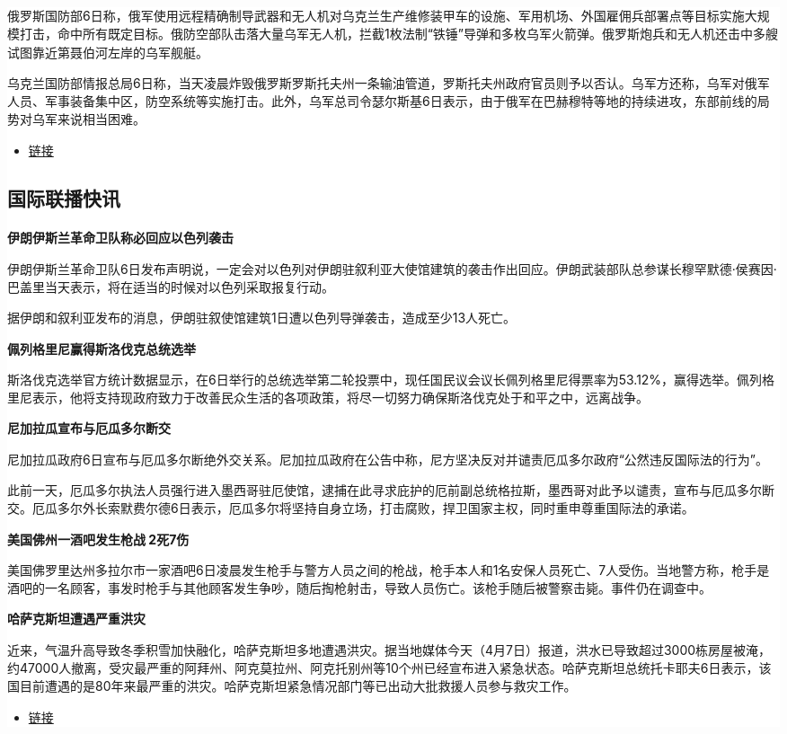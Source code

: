 俄罗斯国防部6日称，俄军使用远程精确制导武器和无人机对乌克兰生产维修装甲车的设施、军用机场、外国雇佣兵部署点等目标实施大规模打击，命中所有既定目标。俄防空部队击落大量乌军无人机，拦截1枚法制“铁锤”导弹和多枚乌军火箭弹。俄罗斯炮兵和无人机还击中多艘试图靠近第聂伯河左岸的乌军舰艇。

乌克兰国防部情报总局6日称，当天凌晨炸毁俄罗斯罗斯托夫州一条输油管道，罗斯托夫州政府官员则予以否认。乌军方还称，乌军对俄军人员、军事装备集中区，防空系统等实施打击。此外，乌军总司令瑟尔斯基6日表示，由于俄军在巴赫穆特等地的持续进攻，东部前线的局势对乌军来说相当困难。

- [链接](https://tv.cctv.com/2024/04/07/VIDEXKOkyX0Nq73L86HMnHEc240407.shtml)

## 国际联播快讯

**伊朗伊斯兰革命卫队称必回应以色列袭击**

伊朗伊斯兰革命卫队6日发布声明说，一定会对以色列对伊朗驻叙利亚大使馆建筑的袭击作出回应。伊朗武装部队总参谋长穆罕默德·侯赛因·巴盖里当天表示，将在适当的时候对以色列采取报复行动。

据伊朗和叙利亚发布的消息，伊朗驻叙使馆建筑1日遭以色列导弹袭击，造成至少13人死亡。

**佩列格里尼赢得斯洛伐克总统选举**

斯洛伐克选举官方统计数据显示，在6日举行的总统选举第二轮投票中，现任国民议会议长佩列格里尼得票率为53.12%，赢得选举。佩列格里尼表示，他将支持现政府致力于改善民众生活的各项政策，将尽一切努力确保斯洛伐克处于和平之中，远离战争。

**尼加拉瓜宣布与厄瓜多尔断交**

尼加拉瓜政府6日宣布与厄瓜多尔断绝外交关系。尼加拉瓜政府在公告中称，尼方坚决反对并谴责厄瓜多尔政府“公然违反国际法的行为”。

此前一天，厄瓜多尔执法人员强行进入墨西哥驻厄使馆，逮捕在此寻求庇护的厄前副总统格拉斯，墨西哥对此予以谴责，宣布与厄瓜多尔断交。厄瓜多尔外长索默费尔德6日表示，厄瓜多尔将坚持自身立场，打击腐败，捍卫国家主权，同时重申尊重国际法的承诺。

**美国佛州一酒吧发生枪战 2死7伤**

美国佛罗里达州多拉尔市一家酒吧6日凌晨发生枪手与警方人员之间的枪战，枪手本人和1名安保人员死亡、7人受伤。当地警方称，枪手是酒吧的一名顾客，事发时枪手与其他顾客发生争吵，随后掏枪射击，导致人员伤亡。该枪手随后被警察击毙。事件仍在调查中。

**哈萨克斯坦遭遇严重洪灾**

近来，气温升高导致冬季积雪加快融化，哈萨克斯坦多地遭遇洪灾。据当地媒体今天（4月7日）报道，洪水已导致超过3000栋房屋被淹，约47000人撤离，受灾最严重的阿拜州、阿克莫拉州、阿克托别州等10个州已经宣布进入紧急状态。哈萨克斯坦总统托卡耶夫6日表示，该国目前遭遇的是80年来最严重的洪灾。哈萨克斯坦紧急情况部门等已出动大批救援人员参与救灾工作。

- [链接](https://tv.cctv.com/2024/04/07/VIDE5Ehr3lgs8nWqh0M4jYp9240407.shtml)
